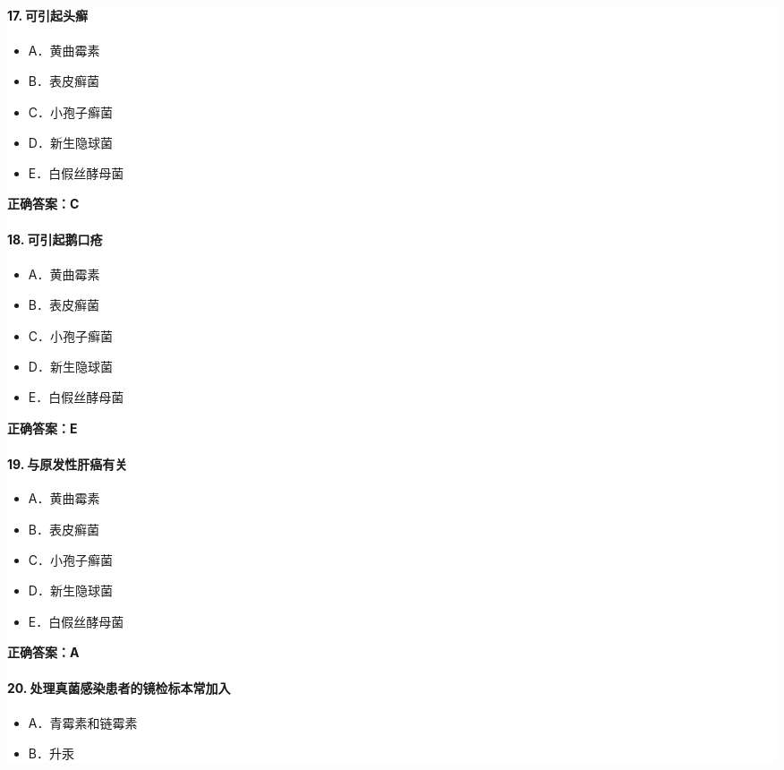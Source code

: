 





#### 17. 可引起头癣

* A．黄曲霉素

* B．表皮癣菌

* C．小孢子癣菌

* D．新生隐球菌

* E．白假丝酵母菌

**正确答案：C**







#### 18. 可引起鹅口疮

* A．黄曲霉素

* B．表皮癣菌

* C．小孢子癣菌

* D．新生隐球菌

* E．白假丝酵母菌

**正确答案：E**







#### 19. 与原发性肝癌有关

* A．黄曲霉素

* B．表皮癣菌

* C．小孢子癣菌

* D．新生隐球菌

* E．白假丝酵母菌

**正确答案：A**







#### 20. 处理真菌感染患者的镜检标本常加入

* A．青霉素和链霉素

* B．升汞
